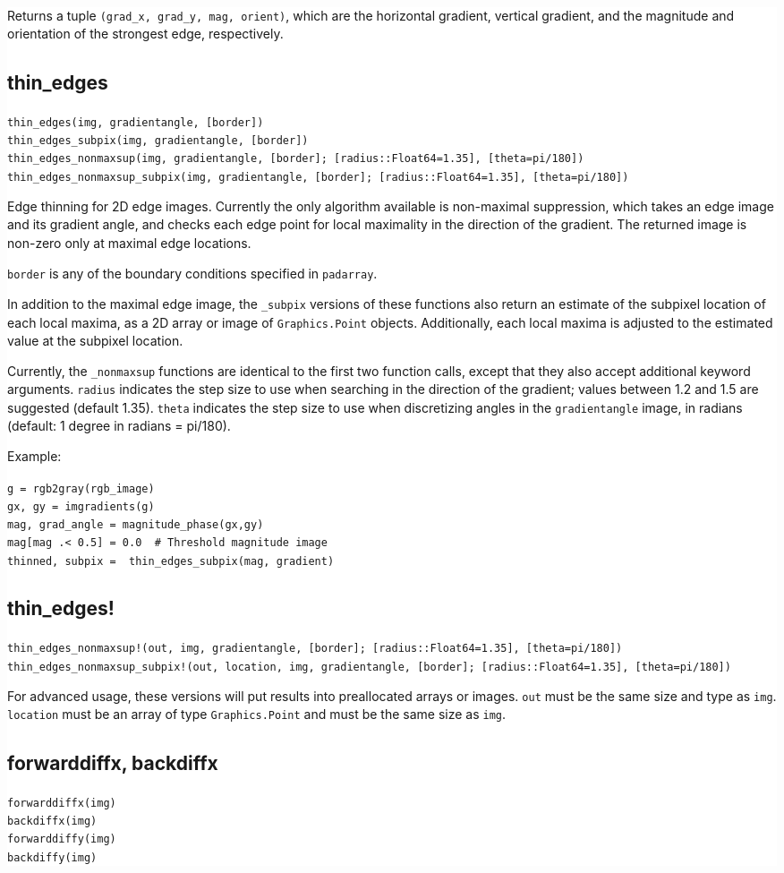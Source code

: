 Returns a tuple `(grad_x, grad_y, mag, orient)`, which are the horizontal
gradient, vertical gradient, and the magnitude and orientation of the strongest
edge, respectively.

## thin_edges
```{.julia execute="false"}
thin_edges(img, gradientangle, [border])
thin_edges_subpix(img, gradientangle, [border])
thin_edges_nonmaxsup(img, gradientangle, [border]; [radius::Float64=1.35], [theta=pi/180])
thin_edges_nonmaxsup_subpix(img, gradientangle, [border]; [radius::Float64=1.35], [theta=pi/180])
```

Edge thinning for 2D edge images.  Currently the only algorithm available is
non-maximal suppression, which takes an edge image and its gradient angle, and
checks each edge point for local maximality in the direction of the gradient.
The returned image is non-zero only at maximal edge locations.

`border` is any of the boundary conditions specified in `padarray`.

In addition to the maximal edge image, the `_subpix` versions of these functions
also return an estimate of the subpixel location of each local maxima, as a 2D
array or image of `Graphics.Point` objects.  Additionally, each local maxima is
adjusted to the estimated value at the subpixel location.

Currently, the `_nonmaxsup` functions are identical to the first two function
calls, except that they also accept additional keyword arguments.  `radius`
indicates the step size to use when searching in the direction of the gradient;
values between 1.2 and 1.5 are suggested (default 1.35).  `theta` indicates the
step size to use when discretizing angles in the `gradientangle` image, in
radians (default: 1 degree in radians = pi/180).

Example:

```{.julia execute="false"}
g = rgb2gray(rgb_image)
gx, gy = imgradients(g)
mag, grad_angle = magnitude_phase(gx,gy)
mag[mag .< 0.5] = 0.0  # Threshold magnitude image
thinned, subpix =  thin_edges_subpix(mag, gradient)
```

## thin_edges!
```{.julia execute="false"}
thin_edges_nonmaxsup!(out, img, gradientangle, [border]; [radius::Float64=1.35], [theta=pi/180])
thin_edges_nonmaxsup_subpix!(out, location, img, gradientangle, [border]; [radius::Float64=1.35], [theta=pi/180])
```

For advanced usage, these versions will put results into preallocated arrays or
images.  `out` must be the same size and type as `img`.  `location` must be an
array of type `Graphics.Point` and must be the same size as `img`.

## forwarddiffx, backdiffx
```{.julia execute="false"}
forwarddiffx(img)
backdiffx(img)
forwarddiffy(img)
backdiffy(img)
```

